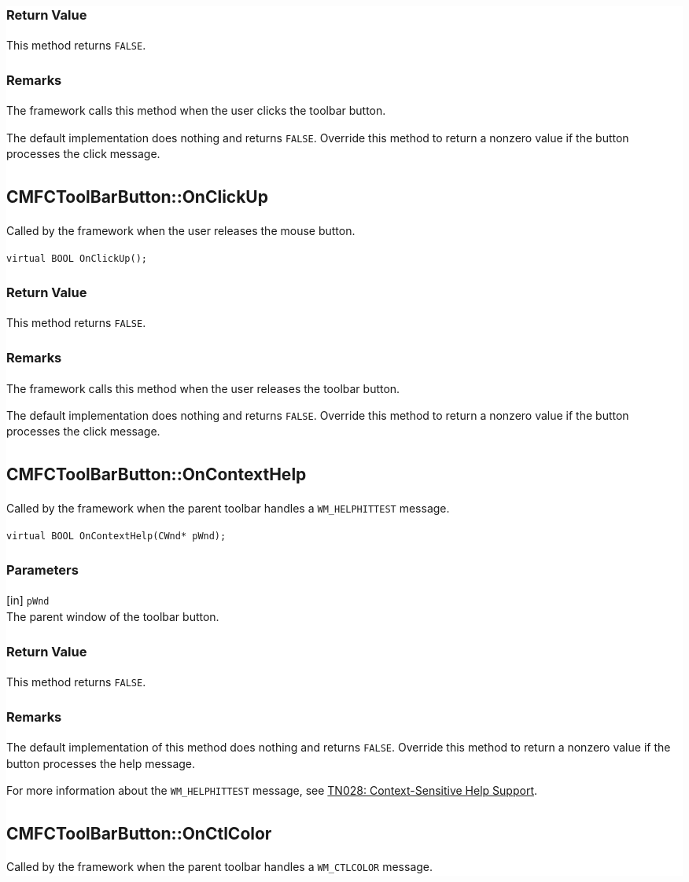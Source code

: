 ### Return Value  
 This method returns `FALSE`.  
  
### Remarks  
 The framework calls this method when the user clicks the toolbar button.  
  
 The default implementation does nothing and returns `FALSE`. Override this method to return a nonzero value if the button processes the click message.  
  
##  <a name="onclickup"></a>  CMFCToolBarButton::OnClickUp  
 Called by the framework when the user releases the mouse button.  
  
```  
virtual BOOL OnClickUp();
```  
  
### Return Value  
 This method returns `FALSE`.  
  
### Remarks  
 The framework calls this method when the user releases the toolbar button.  
  
 The default implementation does nothing and returns `FALSE`. Override this method to return a nonzero value if the button processes the click message.  
  
##  <a name="oncontexthelp"></a>  CMFCToolBarButton::OnContextHelp  
 Called by the framework when the parent toolbar handles a `WM_HELPHITTEST` message.  
  
```  
virtual BOOL OnContextHelp(CWnd* pWnd);
```  
  
### Parameters  
 [in] `pWnd`  
 The parent window of the toolbar button.  
  
### Return Value  
 This method returns `FALSE`.  
  
### Remarks  
 The default implementation of this method does nothing and returns `FALSE`. Override this method to return a nonzero value if the button processes the help message.  
  
 For more information about the `WM_HELPHITTEST` message, see [TN028: Context-Sensitive Help Support](../../mfc/tn028-context-sensitive-help-support.md).  
  
##  <a name="onctlcolor"></a>  CMFCToolBarButton::OnCtlColor  
 Called by the framework when the parent toolbar handles a `WM_CTLCOLOR` message.  
  